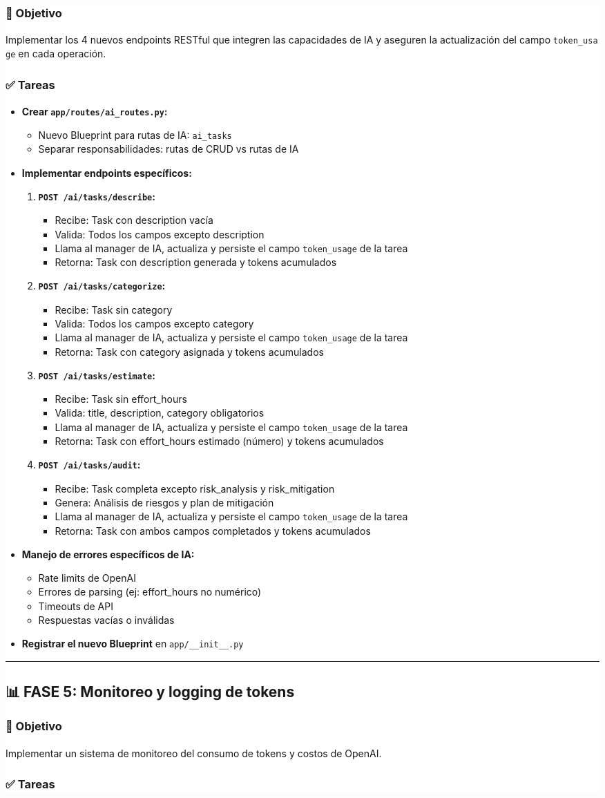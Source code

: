 ### 🎯 Objetivo
Implementar los 4 nuevos endpoints RESTful que integren las capacidades de IA y aseguren la actualización del campo `token_usage` en cada operación.

### ✅ Tareas

- **Crear `app/routes/ai_routes.py`:**
  - Nuevo Blueprint para rutas de IA: `ai_tasks`
  - Separar responsabilidades: rutas de CRUD vs rutas de IA

- **Implementar endpoints específicos:**

  1. **`POST /ai/tasks/describe`:**
     - Recibe: Task con description vacía
     - Valida: Todos los campos excepto description
     - Llama al manager de IA, actualiza y persiste el campo `token_usage` de la tarea
     - Retorna: Task con description generada y tokens acumulados

  2. **`POST /ai/tasks/categorize`:**
     - Recibe: Task sin category
     - Valida: Todos los campos excepto category  
     - Llama al manager de IA, actualiza y persiste el campo `token_usage` de la tarea
     - Retorna: Task con category asignada y tokens acumulados

  3. **`POST /ai/tasks/estimate`:**
     - Recibe: Task sin effort_hours
     - Valida: title, description, category obligatorios
     - Llama al manager de IA, actualiza y persiste el campo `token_usage` de la tarea
     - Retorna: Task con effort_hours estimado (número) y tokens acumulados

  4. **`POST /ai/tasks/audit`:**
     - Recibe: Task completa excepto risk_analysis y risk_mitigation
     - Genera: Análisis de riesgos y plan de mitigación
     - Llama al manager de IA, actualiza y persiste el campo `token_usage` de la tarea
     - Retorna: Task con ambos campos completados y tokens acumulados

- **Manejo de errores específicos de IA:**
  - Rate limits de OpenAI
  - Errores de parsing (ej: effort_hours no numérico)
  - Timeouts de API
  - Respuestas vacías o inválidas

- **Registrar el nuevo Blueprint** en `app/__init__.py`

---

## 📊 FASE 5: Monitoreo y logging de tokens

### 🎯 Objetivo
Implementar un sistema de monitoreo del consumo de tokens y costos de OpenAI.

### ✅ Tareas
